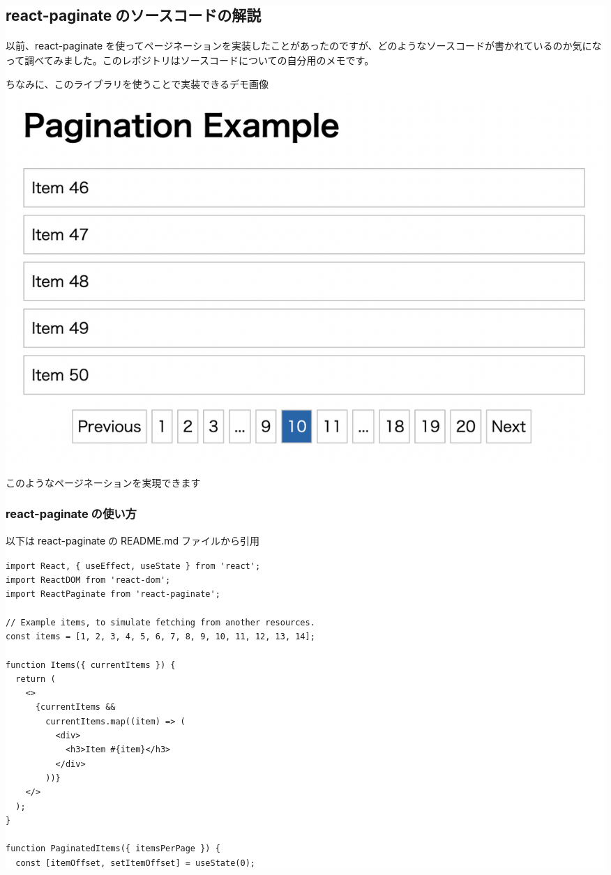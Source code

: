 ## react-paginate のソースコードの解説

以前、react-paginate を使ってページネーションを実装したことがあったのですが、どのようなソースコードが書かれているのか気になって調べてみました。このレポジトリはソースコードについての自分用のメモです。

ちなみに、このライブラリを使うことで実装できるデモ画像
![react-paginateのデモ画像](./react-paginate-demo.png)

このようなページネーションを実現できます

### react-paginate の使い方

以下は react-paginate の README.md ファイルから引用

```
import React, { useEffect, useState } from 'react';
import ReactDOM from 'react-dom';
import ReactPaginate from 'react-paginate';

// Example items, to simulate fetching from another resources.
const items = [1, 2, 3, 4, 5, 6, 7, 8, 9, 10, 11, 12, 13, 14];

function Items({ currentItems }) {
  return (
    <>
      {currentItems &&
        currentItems.map((item) => (
          <div>
            <h3>Item #{item}</h3>
          </div>
        ))}
    </>
  );
}

function PaginatedItems({ itemsPerPage }) {
  const [itemOffset, setItemOffset] = useState(0);

```